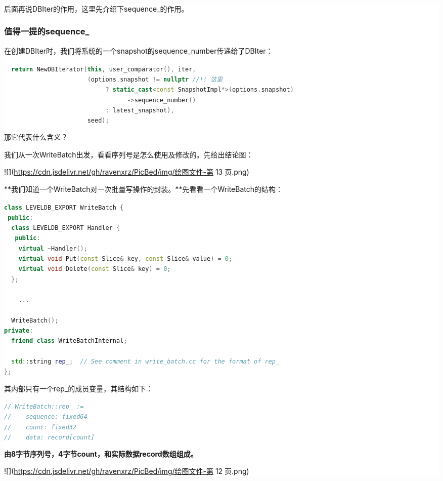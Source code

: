 
后面再说DBIter的作用，这里先介绍下sequence_的作用。

### 值得一提的sequence_

在创建DBIter时，我们将系统的一个snapshot的sequence_number传递给了DBIter：

```c++
  return NewDBIterator(this, user_comparator(), iter,
                       (options.snapshot != nullptr	//!! 这里
                            ? static_cast<const SnapshotImpl*>(options.snapshot)
                                  ->sequence_number()		
                            : latest_snapshot),
                       seed);
```

那它代表什么含义？

我们从一次WriteBatch出发，看看序列号是怎么使用及修改的。先给出结论图：

![](https://cdn.jsdelivr.net/gh/ravenxrz/PicBed/img/绘图文件-第 13 页.png)

**我们知道一个WriteBatch对一次批量写操作的封装。**先看看一个WriteBatch的结构：

```c++
class LEVELDB_EXPORT WriteBatch {
 public:
  class LEVELDB_EXPORT Handler {
   public:
    virtual ~Handler();
    virtual void Put(const Slice& key, const Slice& value) = 0;
    virtual void Delete(const Slice& key) = 0;
  };

    ...
    
  WriteBatch();
private:
  friend class WriteBatchInternal;

  std::string rep_;  // See comment in write_batch.cc for the format of rep_
};
```

其内部只有一个rep_的成员变量，其结构如下：

```c++
// WriteBatch::rep_ :=
//    sequence: fixed64
//    count: fixed32
//    data: record[count]
```

**由8字节序列号，4字节count，和实际数据record数组组成。**

![](https://cdn.jsdelivr.net/gh/ravenxrz/PicBed/img/绘图文件-第 12 页.png)
